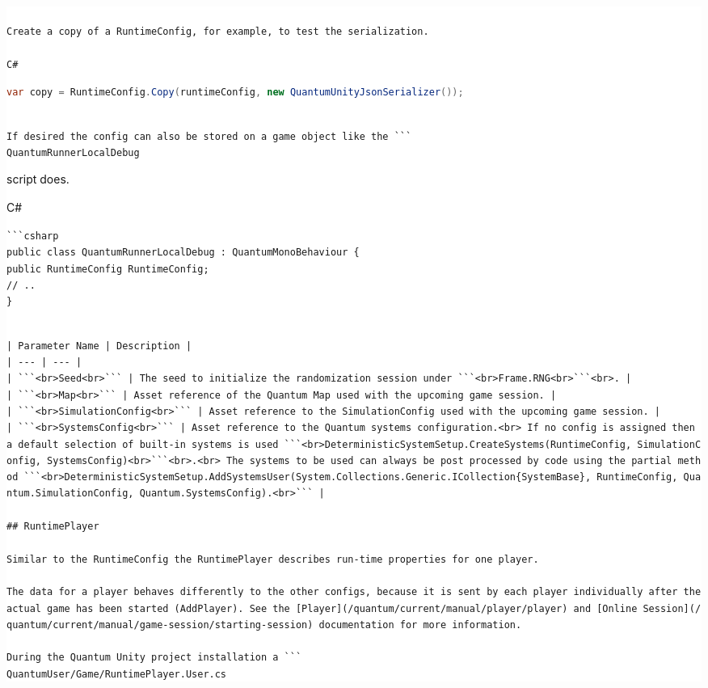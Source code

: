 ```

Create a copy of a RuntimeConfig, for example, to test the serialization.

C#

```
```csharp
var copy = RuntimeConfig.Copy(runtimeConfig, new QuantumUnityJsonSerializer());

```

```

If desired the config can also be stored on a game object like the ```
QuantumRunnerLocalDebug
```

script does.

C#

```
```csharp
public class QuantumRunnerLocalDebug : QuantumMonoBehaviour {
public RuntimeConfig RuntimeConfig;
// ..
}

```

```

| Parameter Name | Description |
| --- | --- |
| ```<br>Seed<br>``` | The seed to initialize the randomization session under ```<br>Frame.RNG<br>```<br>. |
| ```<br>Map<br>``` | Asset reference of the Quantum Map used with the upcoming game session. |
| ```<br>SimulationConfig<br>``` | Asset reference to the SimulationConfig used with the upcoming game session. |
| ```<br>SystemsConfig<br>``` | Asset reference to the Quantum systems configuration.<br> If no config is assigned then a default selection of built-in systems is used ```<br>DeterministicSystemSetup.CreateSystems(RuntimeConfig, SimulationConfig, SystemsConfig)<br>```<br>.<br> The systems to be used can always be post processed by code using the partial method ```<br>DeterministicSystemSetup.AddSystemsUser(System.Collections.Generic.ICollection{SystemBase}, RuntimeConfig, Quantum.SimulationConfig, Quantum.SystemsConfig).<br>``` |

## RuntimePlayer

Similar to the RuntimeConfig the RuntimePlayer describes run-time properties for one player.

The data for a player behaves differently to the other configs, because it is sent by each player individually after the actual game has been started (AddPlayer). See the [Player](/quantum/current/manual/player/player) and [Online Session](/quantum/current/manual/game-session/starting-session) documentation for more information.

During the Quantum Unity project installation a ```
QuantumUser/Game/RuntimePlayer.User.cs
```
